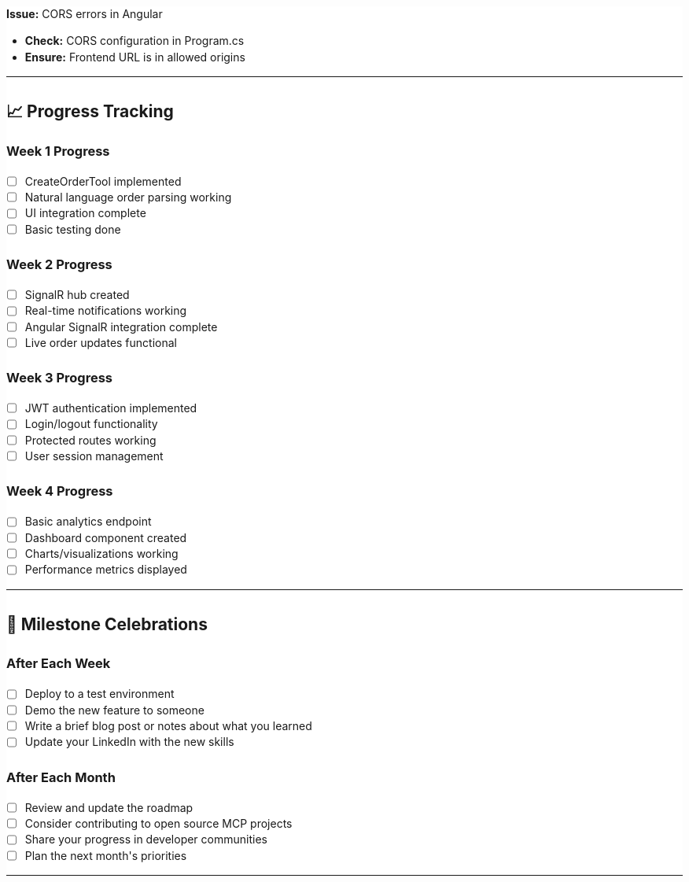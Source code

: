 **Issue:** CORS errors in Angular
- **Check:** CORS configuration in Program.cs
- **Ensure:** Frontend URL is in allowed origins

---

## 📈 Progress Tracking

### Week 1 Progress
- [ ] CreateOrderTool implemented
- [ ] Natural language order parsing working
- [ ] UI integration complete
- [ ] Basic testing done

### Week 2 Progress  
- [ ] SignalR hub created
- [ ] Real-time notifications working
- [ ] Angular SignalR integration complete
- [ ] Live order updates functional

### Week 3 Progress
- [ ] JWT authentication implemented
- [ ] Login/logout functionality
- [ ] Protected routes working
- [ ] User session management

### Week 4 Progress
- [ ] Basic analytics endpoint
- [ ] Dashboard component created
- [ ] Charts/visualizations working
- [ ] Performance metrics displayed

---

## 🎉 Milestone Celebrations

### After Each Week
- [ ] Deploy to a test environment
- [ ] Demo the new feature to someone
- [ ] Write a brief blog post or notes about what you learned
- [ ] Update your LinkedIn with the new skills

### After Each Month
- [ ] Review and update the roadmap
- [ ] Consider contributing to open source MCP projects
- [ ] Share your progress in developer communities
- [ ] Plan the next month's priorities

---
